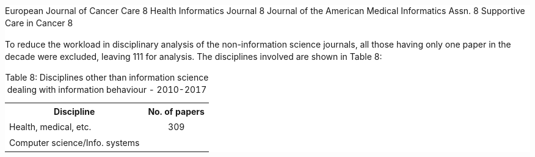 <tr>

<td>European Journal of Cancer Care</td>

<td style="text-align:center;">8</td>

</tr>

<tr>

<td>Health Informatics Journal</td>

<td style="text-align:center;">8</td>

</tr>

<tr>

<td>Journal of the American Medical Informatics Assn.</td>

<td style="text-align:center;">8</td>

</tr>

<tr>

<td>Supportive Care in Cancer</td>

<td style="text-align:center;">8</td>

</tr>

</tbody>

</table>

To reduce the workload in disciplinary analysis of the non-information science journals, all those having only one paper in the decade were excluded, leaving 111 for analysis. The disciplines involved are shown in Table 8:

<table class="center" style="width:40%;"><caption>  
Table 8: Disciplines other than information science dealing with information behaviour - 2010-2017</caption>

<tbody>

<tr>

<th>Discipline</th>

<th>No. of papers</th>

</tr>

<tr>

<td>Health, medical, etc.</td>

<td style="text-align:center;">309</td>

</tr>

<tr>

<td>Computer science/Info. systems</td>
